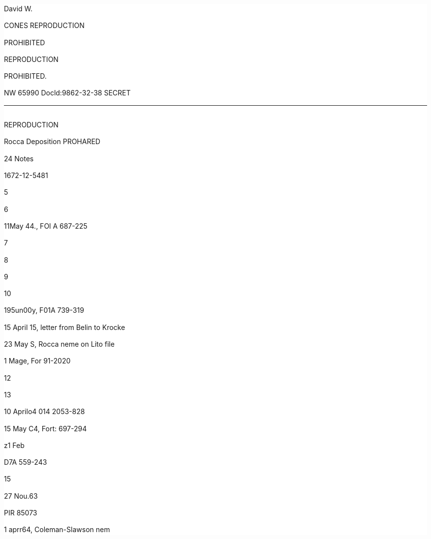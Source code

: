 David W.

CONES REPRODUCTION

PROHIBITED

REPRODUCTION

PROHIBITED.

NW 65990 Docld:9862-32-38
SECRET

---

##
REPRODUCTION

Rocca Deposition PROHARED

24 Notes

1672-12-5481

5

6

11May 44., FOl A 687-225

7

8

9

10

195un00y, F01A 739-319

15 April 15, letter from Belin to Krocke

23 May S, Rocca neme on Lito file

1 Mage, For 91-2020

12

13

10 Aprilo4 014 2053-828

15 May C4, Fort: 697-294

z1 Feb

D7A 559-243

15

27 Nou.63

PIR 85073

1 aprr64, Coleman-Slawson nem
